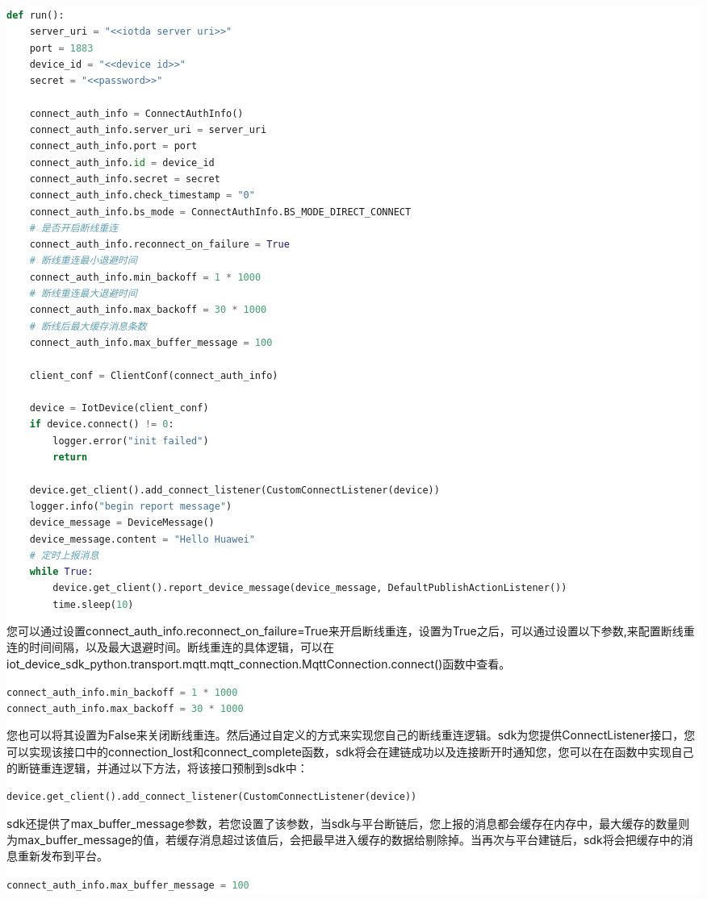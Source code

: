 ```python
def run():
    server_uri = "<<iotda server uri>>"
    port = 1883
    device_id = "<<device id>>"
    secret = "<<password>>"

    connect_auth_info = ConnectAuthInfo()
    connect_auth_info.server_uri = server_uri
    connect_auth_info.port = port
    connect_auth_info.id = device_id
    connect_auth_info.secret = secret
    connect_auth_info.check_timestamp = "0"
    connect_auth_info.bs_mode = ConnectAuthInfo.BS_MODE_DIRECT_CONNECT
    # 是否开启断线重连
    connect_auth_info.reconnect_on_failure = True
    # 断线重连最小退避时间
    connect_auth_info.min_backoff = 1 * 1000
    # 断线重连最大退避时间
    connect_auth_info.max_backoff = 30 * 1000
    # 断线后最大缓存消息条数
    connect_auth_info.max_buffer_message = 100

    client_conf = ClientConf(connect_auth_info)

    device = IotDevice(client_conf)
    if device.connect() != 0:
        logger.error("init failed")
        return

    device.get_client().add_connect_listener(CustomConnectListener(device))
    logger.info("begin report message")
    device_message = DeviceMessage()
    device_message.content = "Hello Huawei"
    # 定时上报消息
    while True:
        device.get_client().report_device_message(device_message, DefaultPublishActionListener())
        time.sleep(10)
```
您可以通过设置connect_auth_info.reconnect_on_failure=True来开启断线重连，设置为True之后，可以通过设置以下参数,来配置断线重连的时间间隔，以及最大退避时间。断线重连的具体逻辑，可以在iot_device_sdk_python.transport.mqtt.mqtt_connection.MqttConnection.connect()函数中查看。
```python
connect_auth_info.min_backoff = 1 * 1000
connect_auth_info.max_backoff = 30 * 1000
```
您也可以将其设置为False来关闭断线重连。然后通过自定义的方式来实现您自己的断线重连逻辑。sdk为您提供ConnectListener接口，您可以实现该接口中的connection_lost和connect_complete函数，sdk将会在建链成功以及连接断开时通知您，您可以在在函数中实现自己的断链重连逻辑，并通过以下方法，将该接口预制到sdk中：
```python
device.get_client().add_connect_listener(CustomConnectListener(device))
```
sdk还提供了max_buffer_message参数，若您设置了该参数，当sdk与平台断链后，您上报的消息都会缓存在内存中，最大缓存的数量则为max_buffer_message的值，若缓存消息超过该值后，会把最早进入缓存的数据给剔除掉。当再次与平台建链后，sdk将会把缓存中的消息重新发布到平台。
```python
connect_auth_info.max_buffer_message = 100
```
